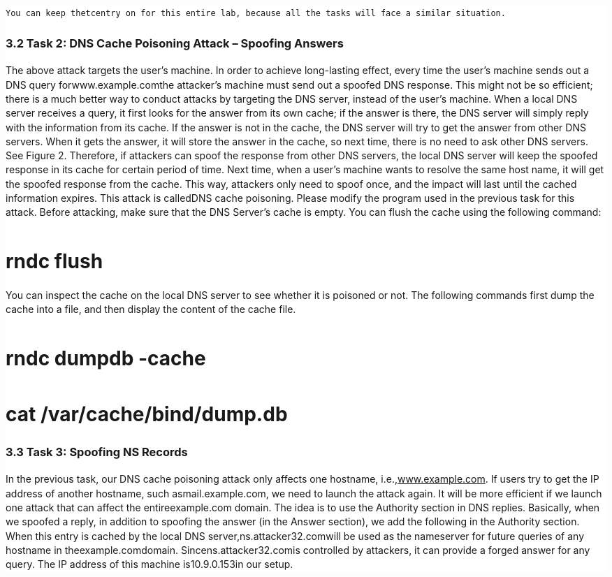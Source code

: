 ```
You can keep thetcentry on for this entire lab, because all the tasks will face a similar situation.
```
### 3.2 Task 2: DNS Cache Poisoning Attack – Spoofing Answers

The above attack targets the user’s machine. In order to achieve long-lasting effect, every time the user’s
machine sends out a DNS query forwww.example.comthe attacker’s machine must send out a spoofed
DNS response. This might not be so efficient; there is a much better way to conduct attacks by targeting the
DNS server, instead of the user’s machine.
When a local DNS server receives a query, it first looks for the answer from its own cache; if the answer
is there, the DNS server will simply reply with the information from its cache. If the answer is not in the
cache, the DNS server will try to get the answer from other DNS servers. When it gets the answer, it will
store the answer in the cache, so next time, there is no need to ask other DNS servers. See Figure 2.
Therefore, if attackers can spoof the response from other DNS servers, the local DNS server will keep
the spoofed response in its cache for certain period of time. Next time, when a user’s machine wants to
resolve the same host name, it will get the spoofed response from the cache. This way, attackers only need
to spoof once, and the impact will last until the cached information expires. This attack is calledDNS cache
poisoning.
Please modify the program used in the previous task for this attack. Before attacking, make sure that the
DNS Server’s cache is empty. You can flush the cache using the following command:

# rndc flush

You can inspect the cache on the local DNS server to see whether it is poisoned or not. The following
commands first dump the cache into a file, and then display the content of the cache file.

# rndc dumpdb -cache
# cat /var/cache/bind/dump.db


### 3.3 Task 3: Spoofing NS Records

In the previous task, our DNS cache poisoning attack only affects one hostname, i.e.,www.example.com.
If users try to get the IP address of another hostname, such asmail.example.com, we need to launch
the attack again. It will be more efficient if we launch one attack that can affect the entireexample.com
domain.
The idea is to use the Authority section in DNS replies. Basically, when we spoofed a reply, in addition
to spoofing the answer (in the Answer section), we add the following in the Authority section. When this
entry is cached by the local DNS server,ns.attacker32.comwill be used as the nameserver for future
queries of any hostname in theexample.comdomain. Sincens.attacker32.comis controlled by
attackers, it can provide a forged answer for any query. The IP address of this machine is10.9.0.153in
our setup.